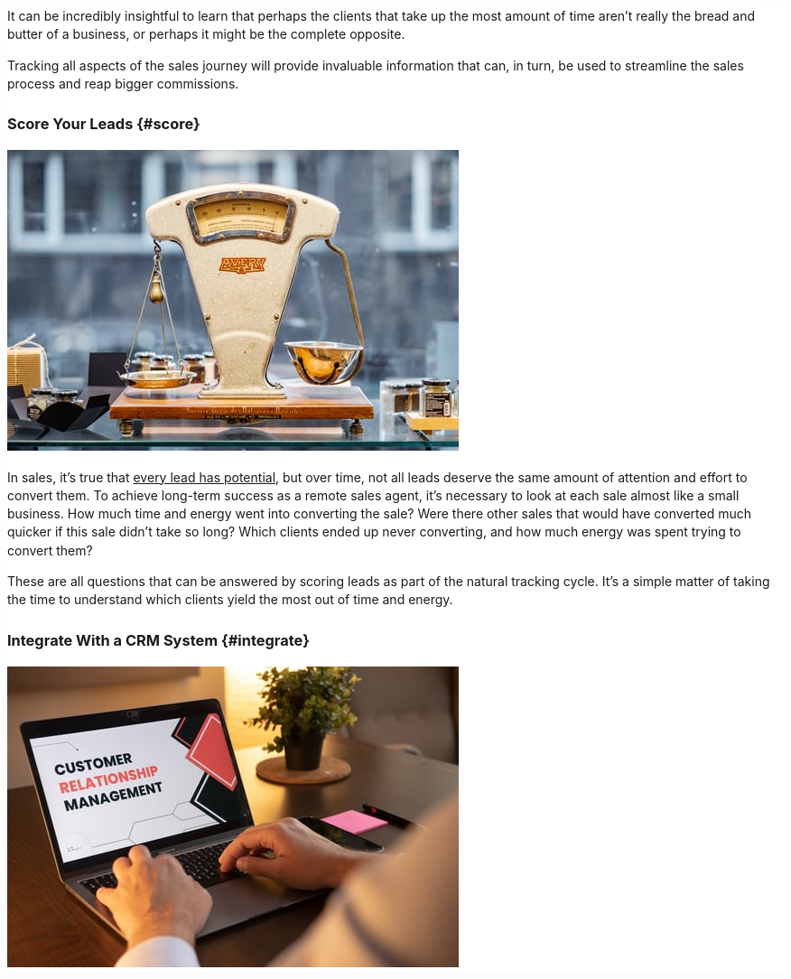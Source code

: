 It can be incredibly insightful to learn that perhaps the clients that take up the most amount of time aren’t really the bread and butter of a business, or perhaps it might be the complete opposite.

Tracking all aspects of the sales journey will provide invaluable information that can, in turn, be used to streamline the sales process and reap bigger commissions.

### Score Your Leads {#score}

![A set of scales balancing out two measurements](/uploads/2022/08/17/image-14-unsplash.jpeg)

In sales, it’s true that [every lead has potential](https://www.techtarget.com/searchitchannel/definition/lead), but over time, not all leads deserve the same amount of attention and effort to convert them. To achieve long-term success as a remote sales agent, it’s necessary to look at each sale almost like a small business. How much time and energy went into converting the sale? Were there other sales that would have converted much quicker if this sale didn’t take so long? Which clients ended up never converting, and how much energy was spent trying to convert them?

These are all questions that can be answered by scoring leads as part of the natural tracking cycle. It’s a simple matter of taking the time to understand which clients yield the most out of time and energy.

### Integrate With a CRM System {#integrate}

![A person screen sharing a customer relationship management presentation on their laptop](/uploads/2022/08/17/image-15-unsplash.jpeg)
